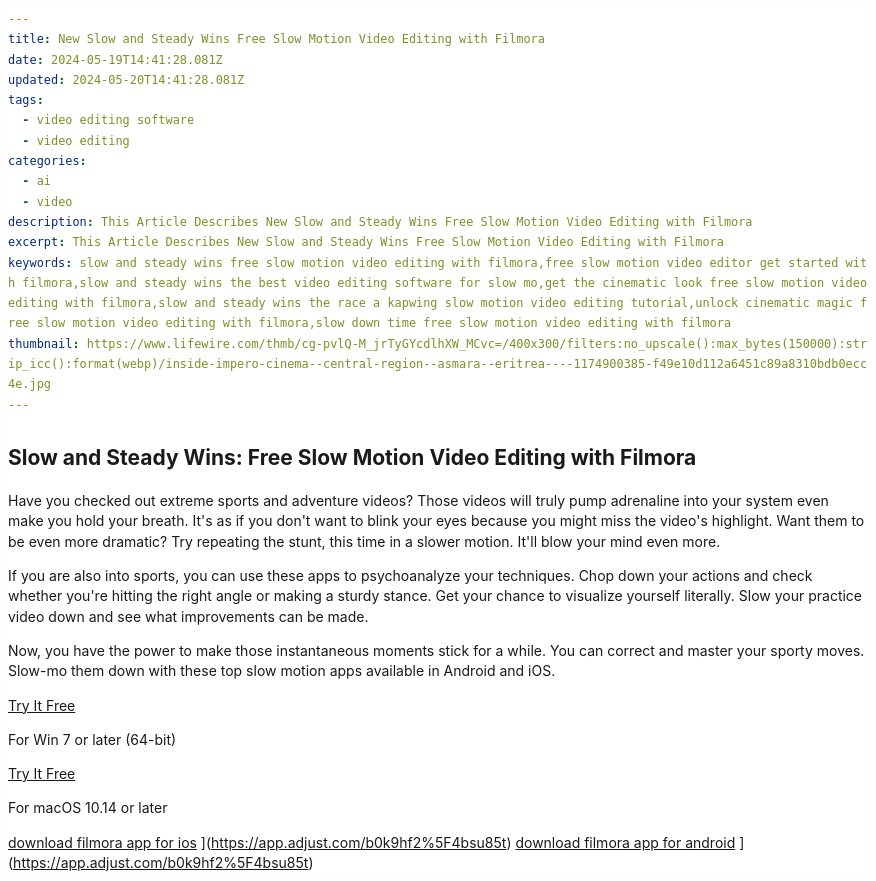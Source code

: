 ```yaml
---
title: New Slow and Steady Wins Free Slow Motion Video Editing with Filmora
date: 2024-05-19T14:41:28.081Z
updated: 2024-05-20T14:41:28.081Z
tags: 
  - video editing software
  - video editing
categories: 
  - ai
  - video
description: This Article Describes New Slow and Steady Wins Free Slow Motion Video Editing with Filmora
excerpt: This Article Describes New Slow and Steady Wins Free Slow Motion Video Editing with Filmora
keywords: slow and steady wins free slow motion video editing with filmora,free slow motion video editor get started with filmora,slow and steady wins the best video editing software for slow mo,get the cinematic look free slow motion video editing with filmora,slow and steady wins the race a kapwing slow motion video editing tutorial,unlock cinematic magic free slow motion video editing with filmora,slow down time free slow motion video editing with filmora
thumbnail: https://www.lifewire.com/thmb/cg-pvlQ-M_jrTyGYcdlhXW_MCvc=/400x300/filters:no_upscale():max_bytes(150000):strip_icc():format(webp)/inside-impero-cinema--central-region--asmara--eritrea----1174900385-f49e10d112a6451c89a8310bdb0ecc4e.jpg
---
```


## Slow and Steady Wins: Free Slow Motion Video Editing with Filmora

Have you checked out extreme sports and adventure videos? Those videos will truly pump adrenaline into your system even make you hold your breath. It's as if you don't want to blink your eyes because you might miss the video's highlight. Want them to be even more dramatic? Try repeating the stunt, this time in a slower motion. It'll blow your mind even more.

If you are also into sports, you can use these apps to psychoanalyze your techniques. Chop down your actions and check whether you're hitting the right angle or making a sturdy stance. Get your chance to visualize yourself literally. Slow your practice video down and see what improvements can be made.

Now, you have the power to make those instantaneous moments stick for a while. You can correct and master your sporty moves. Slow-mo them down with these top slow motion apps available in Android and iOS.

[Try It Free](https://tools.techidaily.com/wondershare/filmora/download/)

For Win 7 or later (64-bit)

[Try It Free](https://tools.techidaily.com/wondershare/filmora/download/)

For macOS 10.14 or later

[download filmora app for ios](https://images.wondershare.com/filmorago/article-common/app_store.svg) ](https://app.adjust.com/b0k9hf2%5F4bsu85t) [download filmora app for android](https://images.wondershare.com/filmorago/article-common/google_play.svg) ](https://app.adjust.com/b0k9hf2%5F4bsu85t)
